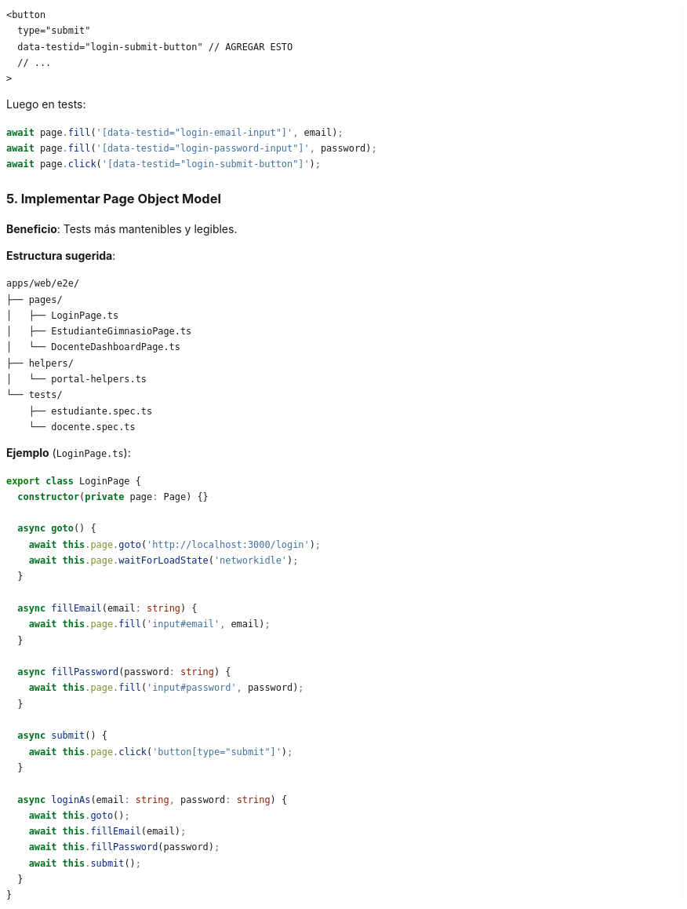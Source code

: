 ```tsx
<button
  type="submit"
  data-testid="login-submit-button" // AGREGAR ESTO
  // ...
>
```

Luego en tests:

```typescript
await page.fill('[data-testid="login-email-input"]', email);
await page.fill('[data-testid="login-password-input"]', password);
await page.click('[data-testid="login-submit-button"]');
```

### 5. Implementar Page Object Model

**Beneficio**: Tests más mantenibles y legibles.

**Estructura sugerida**:

```
apps/web/e2e/
├── pages/
│   ├── LoginPage.ts
│   ├── EstudianteGimnasioPage.ts
│   └── DocenteDashboardPage.ts
├── helpers/
│   └── portal-helpers.ts
└── tests/
    ├── estudiante.spec.ts
    └── docente.spec.ts
```

**Ejemplo** (`LoginPage.ts`):

```typescript
export class LoginPage {
  constructor(private page: Page) {}

  async goto() {
    await this.page.goto('http://localhost:3000/login');
    await this.page.waitForLoadState('networkidle');
  }

  async fillEmail(email: string) {
    await this.page.fill('input#email', email);
  }

  async fillPassword(password: string) {
    await this.page.fill('input#password', password);
  }

  async submit() {
    await this.page.click('button[type="submit"]');
  }

  async loginAs(email: string, password: string) {
    await this.goto();
    await this.fillEmail(email);
    await this.fillPassword(password);
    await this.submit();
  }
}
```
